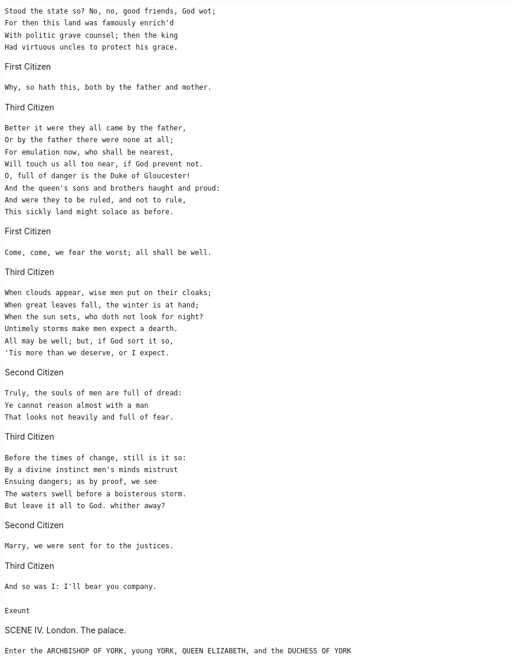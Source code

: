     Stood the state so? No, no, good friends, God wot;
    For then this land was famously enrich'd
    With politic grave counsel; then the king
    Had virtuous uncles to protect his grace.

First Citizen

    Why, so hath this, both by the father and mother.

Third Citizen

    Better it were they all came by the father,
    Or by the father there were none at all;
    For emulation now, who shall be nearest,
    Will touch us all too near, if God prevent not.
    O, full of danger is the Duke of Gloucester!
    And the queen's sons and brothers haught and proud:
    And were they to be ruled, and not to rule,
    This sickly land might solace as before.

First Citizen

    Come, come, we fear the worst; all shall be well.

Third Citizen

    When clouds appear, wise men put on their cloaks;
    When great leaves fall, the winter is at hand;
    When the sun sets, who doth not look for night?
    Untimely storms make men expect a dearth.
    All may be well; but, if God sort it so,
    'Tis more than we deserve, or I expect.

Second Citizen

    Truly, the souls of men are full of dread:
    Ye cannot reason almost with a man
    That looks not heavily and full of fear.

Third Citizen

    Before the times of change, still is it so:
    By a divine instinct men's minds mistrust
    Ensuing dangers; as by proof, we see
    The waters swell before a boisterous storm.
    But leave it all to God. whither away?

Second Citizen

    Marry, we were sent for to the justices.

Third Citizen

    And so was I: I'll bear you company.

    Exeunt

SCENE IV. London. The palace.

    Enter the ARCHBISHOP OF YORK, young YORK, QUEEN ELIZABETH, and the DUCHESS OF YORK
